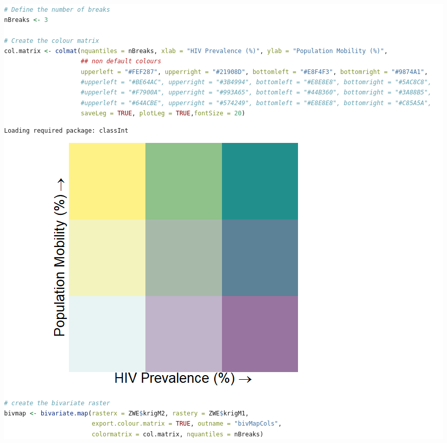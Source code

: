 ``` r
# Define the number of breaks
nBreaks <- 3

# Create the colour matrix
col.matrix <- colmat(nquantiles = nBreaks, xlab = "HIV Prevalence (%)", ylab = "Population Mobility (%)", 
                     ## non default colours
                     upperleft = "#FEF287", upperright = "#21908D", bottomleft = "#E8F4F3", bottomright = "#9874A1",
                     #upperleft = "#BE64AC", upperright = "#3B4994", bottomleft = "#E8E8E8", bottomright = "#5AC8C8",
                     #upperleft = "#F7900A", upperright = "#993A65", bottomleft = "#44B360", bottomright = "#3A88B5",
                     #upperleft = "#64ACBE", upperright = "#574249", bottomleft = "#E8E8E8", bottomright = "#C85A5A",
                     saveLeg = TRUE, plotLeg = TRUE,fontSize = 20)
```

    Loading required package: classInt

![](03-kriging-bivariate_files/figure-gfm/unnamed-chunk-6-1.png)

``` r
# create the bivariate raster
bivmap <- bivariate.map(rasterx = ZWE$krigM2, rastery = ZWE$krigM1,
                        export.colour.matrix = TRUE, outname = "bivMapCols",
                        colormatrix = col.matrix, nquantiles = nBreaks)
```
